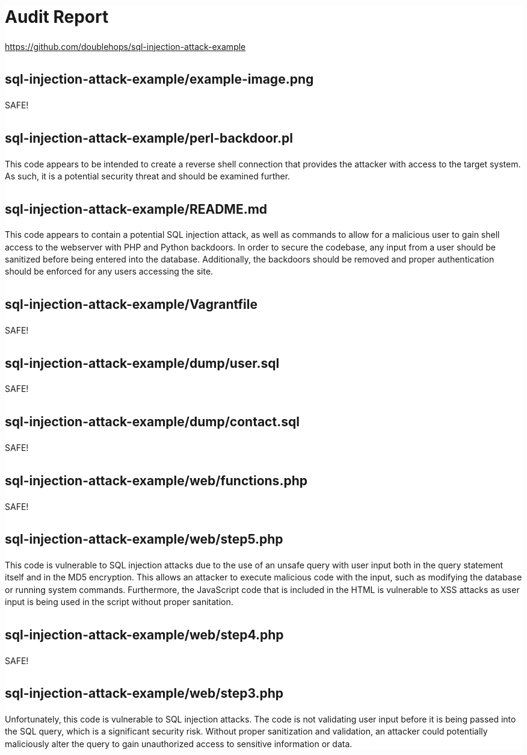 # Audit Report
https://github.com/doublehops/sql-injection-attack-example

## sql-injection-attack-example/example-image.png
SAFE!

## sql-injection-attack-example/perl-backdoor.pl
This code appears to be intended to create a reverse shell connection that provides the attacker with access to the target system. As such, it is a potential security threat and should be examined further.

## sql-injection-attack-example/README.md
This code appears to contain a potential SQL injection attack, as well as commands to allow for a malicious user to gain shell access to the webserver with PHP and Python backdoors. In order to secure the codebase, any input from a user should be sanitized before being entered into the database. Additionally, the backdoors should be removed and proper authentication should be enforced for any users accessing the site.

## sql-injection-attack-example/Vagrantfile
SAFE!

## sql-injection-attack-example/dump/user.sql
SAFE!

## sql-injection-attack-example/dump/contact.sql
SAFE!

## sql-injection-attack-example/web/functions.php
SAFE!

## sql-injection-attack-example/web/step5.php
This code is vulnerable to SQL injection attacks due to the use of an unsafe query with user input both in the query statement itself and in the MD5 encryption. This allows an attacker to execute malicious code with the input, such as modifying the database or running system commands. Furthermore, the JavaScript code that is included in the HTML is vulnerable to XSS attacks as user input is being used in the script without proper sanitation.

## sql-injection-attack-example/web/step4.php
SAFE!

## sql-injection-attack-example/web/step3.php
Unfortunately, this code is vulnerable to SQL injection attacks. The code is not validating user input before it is being passed into the SQL query, which is a significant security risk. Without proper sanitization and validation, an attacker could potentially maliciously alter the query to gain unauthorized access to sensitive information or data.
